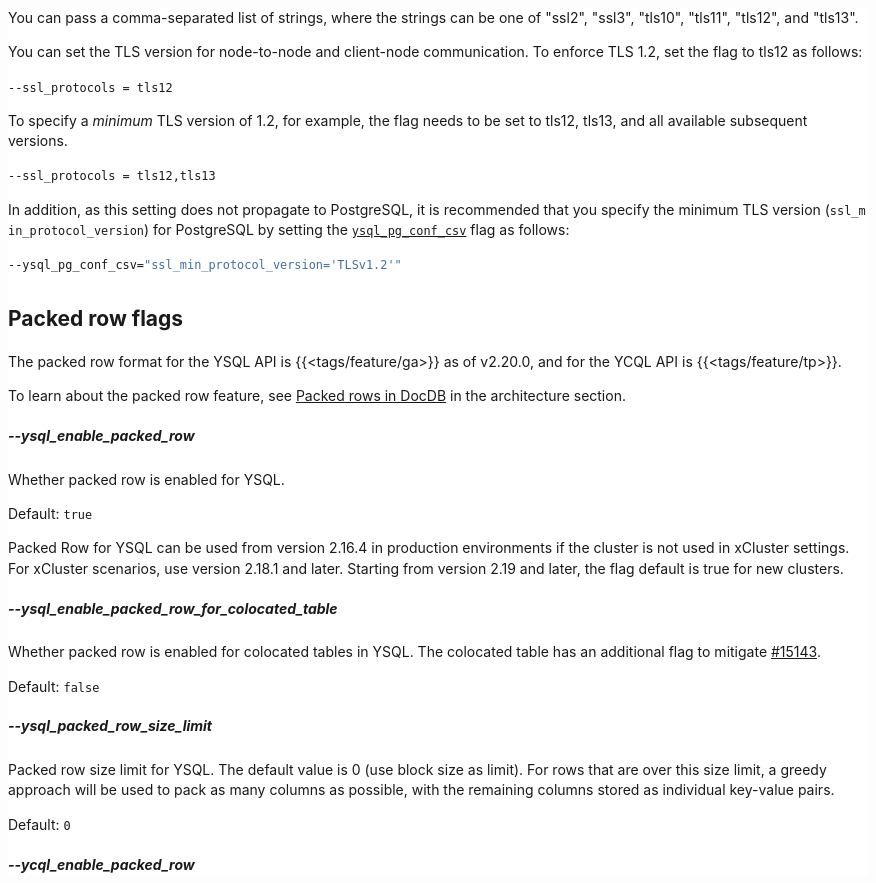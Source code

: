 You can pass a comma-separated list of strings, where the strings can be one of "ssl2", "ssl3", "tls10", "tls11", "tls12", and "tls13".

You can set the TLS version for node-to-node and client-node communication. To enforce TLS 1.2, set the flag to tls12 as follows:

```sh
--ssl_protocols = tls12
```

To specify a _minimum_ TLS version of 1.2, for example, the flag needs to be set to tls12, tls13, and all available subsequent versions.

```sh
--ssl_protocols = tls12,tls13
```

In addition, as this setting does not propagate to PostgreSQL, it is recommended that you specify the minimum TLS version (`ssl_min_protocol_version`) for PostgreSQL by setting the [`ysql_pg_conf_csv`](#ysql-pg-conf-csv) flag as follows:

```sh
--ysql_pg_conf_csv="ssl_min_protocol_version='TLSv1.2'"
```

## Packed row flags

The packed row format for the YSQL API is {{<tags/feature/ga>}} as of v2.20.0, and for the YCQL API is {{<tags/feature/tp>}}.

To learn about the packed row feature, see [Packed rows in DocDB](../../../architecture/docdb/packed-rows) in the architecture section.

##### --ysql_enable_packed_row

Whether packed row is enabled for YSQL.

Default: `true`

Packed Row for YSQL can be used from version 2.16.4 in production environments if the cluster is not used in xCluster settings. For xCluster scenarios, use version 2.18.1 and later. Starting from version 2.19 and later, the flag default is true for new clusters.

##### --ysql_enable_packed_row_for_colocated_table

Whether packed row is enabled for colocated tables in YSQL. The colocated table has an additional flag to mitigate [#15143](https://github.com/yugabyte/yugabyte-db/issues/15143).

Default: `false`

##### --ysql_packed_row_size_limit

Packed row size limit for YSQL. The default value is 0 (use block size as limit). For rows that are over this size limit, a greedy approach will be used to pack as many columns as possible, with the remaining columns stored as individual key-value pairs.

Default: `0`

##### --ycql_enable_packed_row
